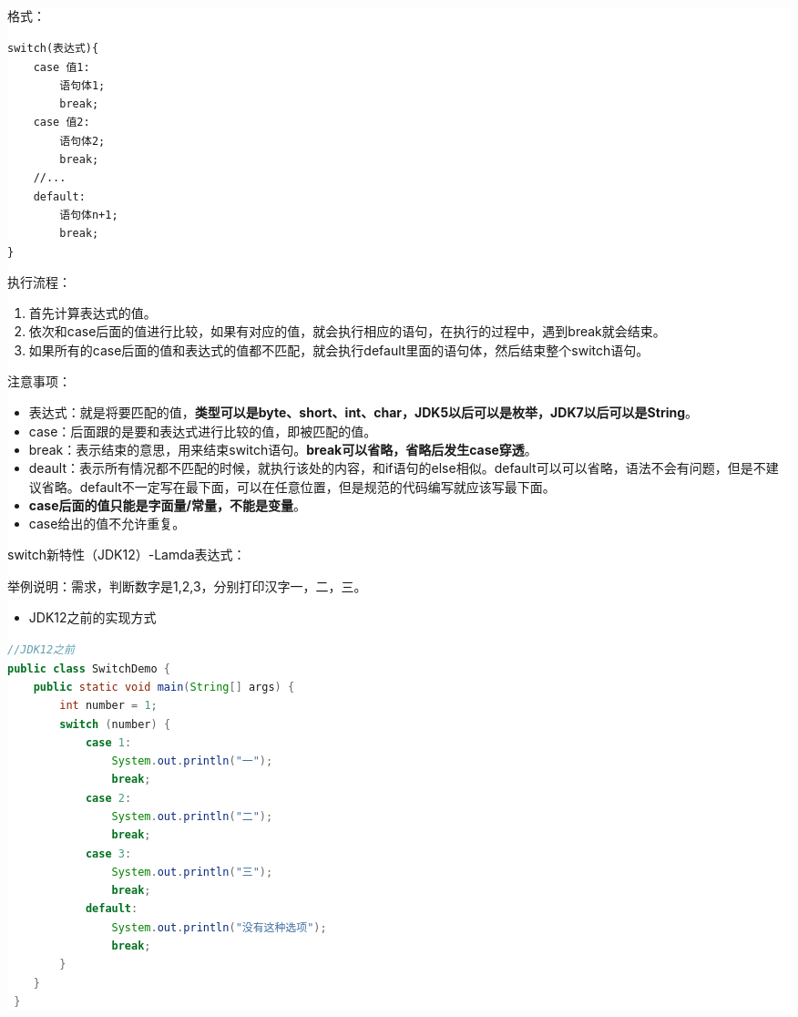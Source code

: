 格式：

```
switch(表达式){
    case 值1:
        语句体1;
        break;
    case 值2:
        语句体2;
        break;
    //...
    default:
        语句体n+1;
        break;
}
```

执行流程：

1. 首先计算表达式的值。
2. 依次和case后面的值进行比较，如果有对应的值，就会执行相应的语句，在执行的过程中，遇到break就会结束。
3. 如果所有的case后面的值和表达式的值都不匹配，就会执行default里面的语句体，然后结束整个switch语句。

注意事项：

- 表达式：就是将要匹配的值，**类型可以是byte、short、int、char，JDK5以后可以是枚举，JDK7以后可以是String**。
- case：后面跟的是要和表达式进行比较的值，即被匹配的值。
- break：表示结束的意思，用来结束switch语句。**break可以省略，省略后发生case穿透**。
- deault：表示所有情况都不匹配的时候，就执行该处的内容，和if语句的else相似。default可以可以省略，语法不会有问题，但是不建议省略。default不一定写在最下面，可以在任意位置，但是规范的代码编写就应该写最下面。
- **case后面的值只能是字面量/常量，不能是变量**。
- case给出的值不允许重复。

switch新特性（JDK12）-Lamda表达式：

举例说明：需求，判断数字是1,2,3，分别打印汉字一，二，三。

- JDK12之前的实现方式

```java
//JDK12之前
public class SwitchDemo {
    public static void main(String[] args) {
        int number = 1;
        switch (number) {
            case 1:
                System.out.println("一");
                break;
            case 2:
                System.out.println("二");
                break;
            case 3:
                System.out.println("三");
                break;
            default:
                System.out.println("没有这种选项");
                break;
        }
    }
 }
```

